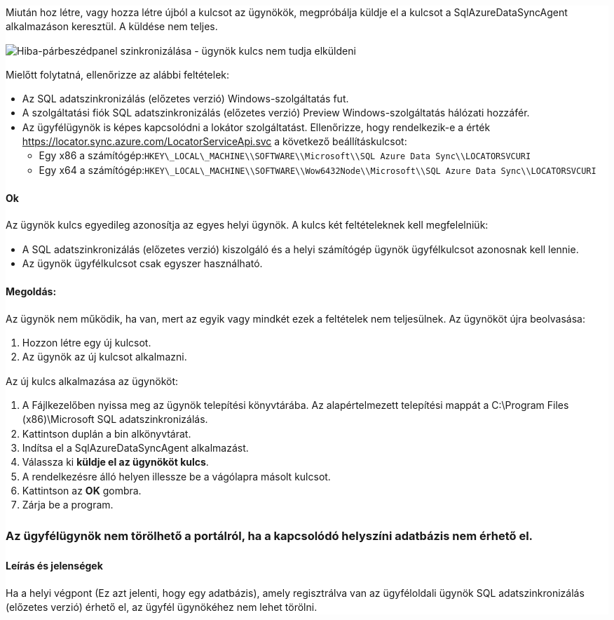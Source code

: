 Miután hoz létre, vagy hozza létre újból a kulcsot az ügynökök, megpróbálja küldje el a kulcsot a SqlAzureDataSyncAgent alkalmazáson keresztül. A küldése nem teljes.

![Hiba-párbeszédpanel szinkronizálása - ügynök kulcs nem tudja elküldeni](media/sql-database-troubleshoot-data-sync/sync-error-cant-submit-agent-key.png)

Mielőtt folytatná, ellenőrizze az alábbi feltételek:

-   Az SQL adatszinkronizálás (előzetes verzió) Windows-szolgáltatás fut.  
-   A szolgáltatási fiók SQL adatszinkronizálás (előzetes verzió) Preview Windows-szolgáltatás hálózati hozzáfér.    
-   Az ügyfélügynök is képes kapcsolódni a lokátor szolgáltatást. Ellenőrizze, hogy rendelkezik-e a érték https://locator.sync.azure.com/LocatorServiceApi.svc a következő beállításkulcsot:  
    -   Egy x86 a számítógép:`HKEY\_LOCAL\_MACHINE\\SOFTWARE\\Microsoft\\SQL Azure Data Sync\\LOCATORSVCURI`  
    -   Egy x64 a számítógép:`HKEY\_LOCAL\_MACHINE\\SOFTWARE\\Wow6432Node\\Microsoft\\SQL Azure Data Sync\\LOCATORSVCURI`

#### <a name="cause"></a>Ok

Az ügynök kulcs egyedileg azonosítja az egyes helyi ügynök. A kulcs két feltételeknek kell megfelelniük:

-   A SQL adatszinkronizálás (előzetes verzió) kiszolgáló és a helyi számítógép ügynök ügyfélkulcsot azonosnak kell lennie.
-   Az ügynök ügyfélkulcsot csak egyszer használható.

#### <a name="resolution"></a>Megoldás:

Az ügynök nem működik, ha van, mert az egyik vagy mindkét ezek a feltételek nem teljesülnek. Az ügynököt újra beolvasása:

1. Hozzon létre egy új kulcsot.
2. Az ügynök az új kulcsot alkalmazni.

Az új kulcs alkalmazása az ügynököt:

1. A Fájlkezelőben nyissa meg az ügynök telepítési könyvtárába. Az alapértelmezett telepítési mappát a C:\\Program Files (x86)\\Microsoft SQL adatszinkronizálás.
2. Kattintson duplán a bin alkönyvtárat.
3. Indítsa el a SqlAzureDataSyncAgent alkalmazást.
4. Válassza ki **küldje el az ügynököt kulcs**.
5. A rendelkezésre álló helyen illessze be a vágólapra másolt kulcsot.
6. Kattintson az **OK** gombra.
7. Zárja be a program.

### <a name="the-client-agent-cant-be-deleted-from-the-portal-if-its-associated-on-premises-database-is-unreachable"></a>Az ügyfélügynök nem törölhető a portálról, ha a kapcsolódó helyszíni adatbázis nem érhető el.

#### <a name="description-and-symptoms"></a>Leírás és jelenségek

Ha a helyi végpont (Ez azt jelenti, hogy egy adatbázis), amely regisztrálva van az ügyféloldali ügynök SQL adatszinkronizálás (előzetes verzió) érhető el, az ügyfél ügynökéhez nem lehet törölni.

